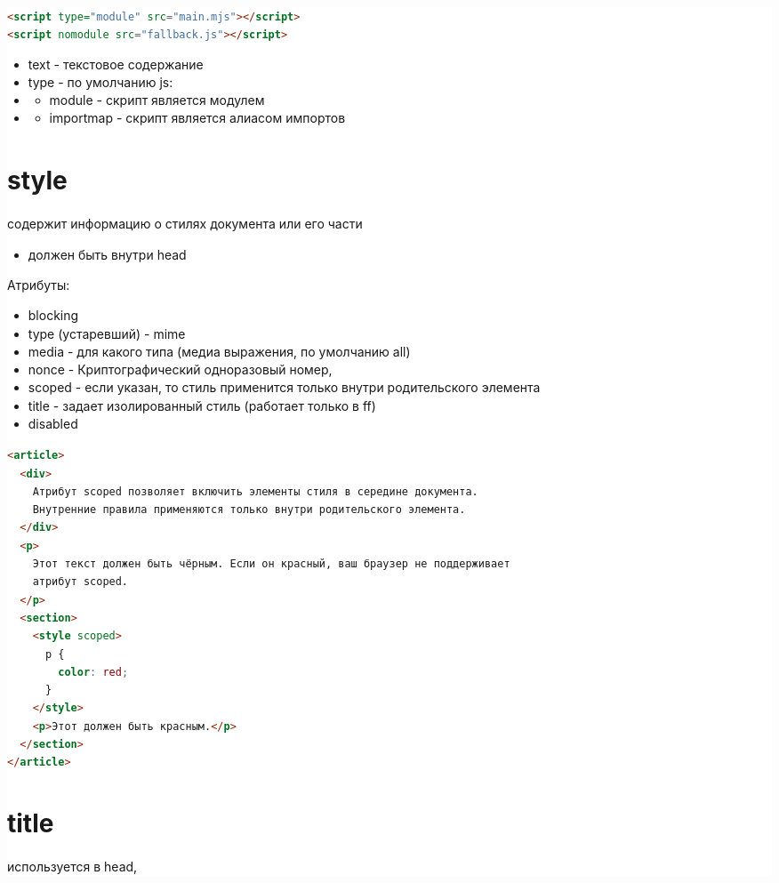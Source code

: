 ```html
<script type="module" src="main.mjs"></script>
<script nomodule src="fallback.js"></script>
```

- text - текстовое содержание
- type - по умолчанию js:
- - module - скрипт является модулем
- - importmap - скрипт является алиасом импортов



# style

содержит информацию о стилях документа или его части

- должен быть внутри head

Атрибуты:

- blocking
- type (устаревший) - mime
- media - для какого типа (медиа выражения, по умолчанию all)
- nonce - Криптографический одноразовый номер,
- scoped - если указан, то стиль применится только внутри родительского элемента
- title - задает изолированный стиль (работает только в ff)
- disabled

```html
<article>
  <div>
    Атрибут scoped позволяет включить элементы стиля в середине документа.
    Внутренние правила применяются только внутри родительского элемента.
  </div>
  <p>
    Этот текст должен быть чёрным. Если он красный, ваш браузер не поддерживает
    атрибут scoped.
  </p>
  <section>
    <style scoped>
      p {
        color: red;
      }
    </style>
    <p>Этот должен быть красным.</p>
  </section>
</article>
```



# title

используется в head,
